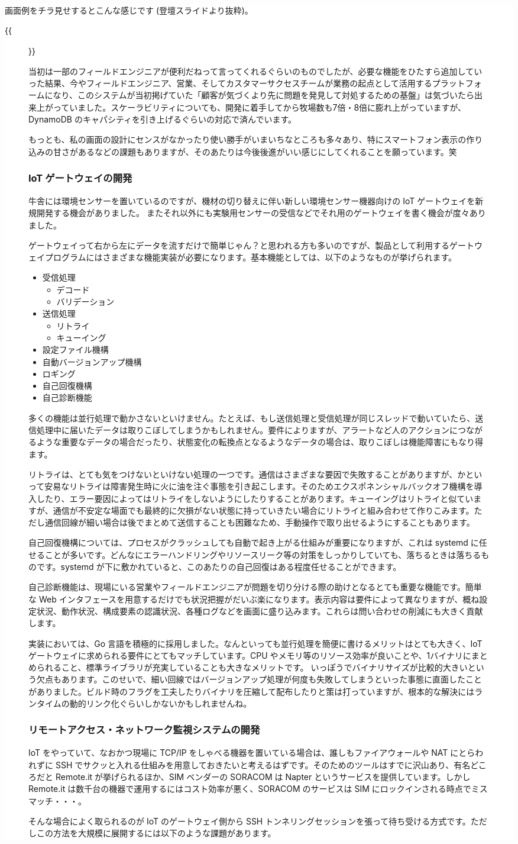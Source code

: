 画面例をチラ見せするとこんな感じです (登壇スライドより抜粋)。

{{<figure src="/img/ss/umforce1.png" class="center" width="75%">}}

当初は一部のフィールドエンジニアが便利だねって言ってくれるぐらいのものでしたが、必要な機能をひたすら追加していった結果、今やフィールドエンジニア、営業、そしてカスタマーサクセスチームが業務の起点として活用するプラットフォームになり、このシステムが当初掲げていた「顧客が気づくより先に問題を発見して対処するための基盤」は気づいたら出来上がっていました。スケーラビリティについても、開発に着手してから牧場数も7倍・8倍に膨れ上がっていますが、DynamoDB のキャパシティを引き上げるぐらいの対応で済んでいます。

もっとも、私の画面の設計にセンスがなかったり使い勝手がいまいちなところも多々あり、特にスマートフォン表示の作り込みの甘さがあるなどの課題もありますが、そのあたりは今後後進がいい感じにしてくれることを願っています。笑

### IoT ゲートウェイの開発

牛舎には環境センサーを置いているのですが、機材の切り替えに伴い新しい環境センサー機器向けの IoT ゲートウェイを新規開発する機会がありました。
またそれ以外にも実験用センサーの受信などでそれ用のゲートウェイを書く機会が度々ありました。

ゲートウェイって右から左にデータを流すだけで簡単じゃん？と思われる方も多いのですが、製品として利用するゲートウェイプログラムにはさまざまな機能実装が必要になります。基本機能としては、以下のようなものが挙げられます。

- 受信処理
    - デコード
    - バリデーション
- 送信処理
    - リトライ
    - キューイング
- 設定ファイル機構
- 自動バージョンアップ機構
- ロギング
- 自己回復機構
- 自己診断機能

多くの機能は並行処理で動かさないといけません。たとえば、もし送信処理と受信処理が同じスレッドで動いていたら、送信処理中に届いたデータは取りこぼしてしまうかもしれません。要件によりますが、アラートなど人のアクションにつながるような重要なデータの場合だったり、状態変化の転換点となるようなデータの場合は、取りこぼしは機能障害にもなり得ます。

リトライは、とても気をつけないといけない処理の一つです。通信はさまざまな要因で失敗することがありますが、かといって安易なリトライは障害発生時に火に油を注ぐ事態を引き起こします。そのためエクスポネンシャルバックオフ機構を導入したり、エラー要因によってはリトライをしないようにしたりすることがあります。キューイングはリトライと似ていますが、通信が不安定な場面でも最終的に欠損がない状態に持っていきたい場合にリトライと組み合わせて作りこみます。ただし通信回線が細い場合は後でまとめて送信することも困難なため、手動操作で取り出せるようにすることもあります。

自己回復機構については、プロセスがクラッシュしても自動で起き上がる仕組みが重要になりますが、これは systemd に任せることが多いです。どんなにエラーハンドリングやリソースリーク等の対策をしっかりしていても、落ちるときは落ちるものです。systemd が下に敷かれていると、このあたりの自己回復はある程度任せることができます。

自己診断機能は、現場にいる営業やフィールドエンジニアが問題を切り分ける際の助けとなるとても重要な機能です。簡単な Web インタフェースを用意するだけでも状況把握がだいぶ楽になります。表示内容は要件によって異なりますが、概ね設定状況、動作状況、構成要素の認識状況、各種ログなどを画面に盛り込みます。これらは問い合わせの削減にも大きく貢献します。

実装においては、Go 言語を積極的に採用しました。なんといっても並行処理を簡便に書けるメリットはとても大きく、IoT ゲートウェイに求められる要件にとてもマッチしています。CPU やメモリ等のリソース効率が良いことや、1バイナリにまとめられること、標準ライブラリが充実していることも大きなメリットです。
いっぽうでバイナリサイズが比較的大きいという欠点もあります。このせいで、細い回線ではバージョンアップ処理が何度も失敗してしまうといった事態に直面したことがありました。ビルド時のフラグを工夫したりバイナリを圧縮して配布したりと策は打っていますが、根本的な解決にはランタイムの動的リンク化ぐらいしかないかもしれませんね。

### リモートアクセス・ネットワーク監視システムの開発

IoT をやっていて、なおかつ現場に TCP/IP をしゃべる機器を置いている場合は、誰しもファイアウォールや NAT にとらわれずに SSH でサクッと入れる仕組みを用意しておきたいと考えるはずです。そのためのツールはすでに沢山あり、有名どころだと Remote.it が挙げられるほか、SIM ベンダーの SORACOM は Napter というサービスを提供しています。しかし Remote.it は数千台の機器で運用するにはコスト効率が悪く、SORACOM のサービスは SIM にロックインされる時点でミスマッチ・・・。

そんな場合によく取られるのが IoT のゲートウェイ側から SSH トンネリングセッションを張って待ち受ける方式です。ただしこの方法を大規模に展開するには以下のような課題があります。
